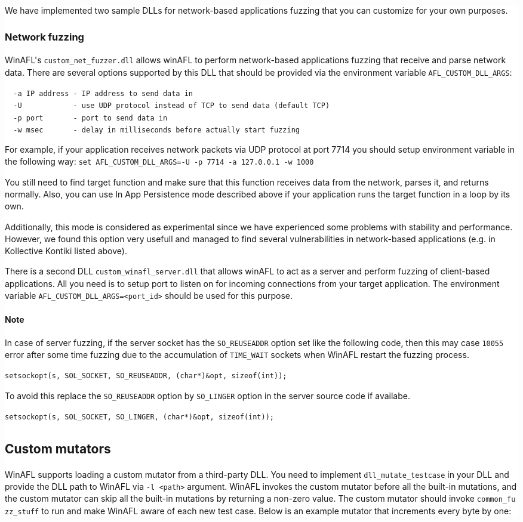We have implemented two sample DLLs for network-based applications fuzzing that you can customize for your own purposes.

### Network fuzzing

WinAFL's ```custom_net_fuzzer.dll``` allows winAFL to perform network-based applications fuzzing that receive and parse network data. There are several options supported by this DLL that should be provided via the environment variable ```AFL_CUSTOM_DLL_ARGS```:

```
  -a IP address - IP address to send data in
  -U            - use UDP protocol instead of TCP to send data (default TCP)
  -p port       - port to send data in
  -w msec       - delay in milliseconds before actually start fuzzing
```
For example, if your application receives network packets via UDP protocol at port 7714 you should setup environment variable in the following way: ```set AFL_CUSTOM_DLL_ARGS=-U -p 7714 -a 127.0.0.1 -w 1000 ```

You still need to find target function and make sure that this function receives data from the network, parses it, and returns normally. Also, you can use In App Persistence mode described above if your application runs the target function in a loop by its own.

Additionally, this mode is considered as experimental since we have experienced some problems with stability and performance. However, we found this option very usefull and managed to find several vulnerabilities in network-based applications (e.g. in Kollective Kontiki listed above).

There is a second DLL ```custom_winafl_server.dll``` that allows winAFL to act as a server and perform fuzzing of client-based applications. All you need is to setup port to listen on for incoming connections from your target application. The environment variable ```AFL_CUSTOM_DLL_ARGS=<port_id>``` should be used for this purpose.

#### Note

In case of server fuzzing, if the server socket has the `SO_REUSEADDR` option set like the following code, then this may case `10055` error after some time fuzzing due to the accumulation of `TIME_WAIT` sockets when WinAFL restart the fuzzing process. 
```
setsockopt(s, SOL_SOCKET, SO_REUSEADDR, (char*)&opt, sizeof(int));
```

To avoid this replace the `SO_REUSEADDR` option by `SO_LINGER` option in the server source code if availabe.
```
setsockopt(s, SOL_SOCKET, SO_LINGER, (char*)&opt, sizeof(int));
```

## Custom mutators

WinAFL supports loading a custom mutator from a third-party DLL.  You need to implement `dll_mutate_testcase` in your DLL and provide the DLL path to WinAFL via `-l <path>` argument.  WinAFL invokes the custom mutator before all the built-in mutations, and the custom mutator can skip all the built-in mutations by returning a non-zero value.  The custom mutator should invoke `common_fuzz_stuff` to run and make WinAFL aware of each new test case.  Below is an example mutator that increments every byte by one: 
